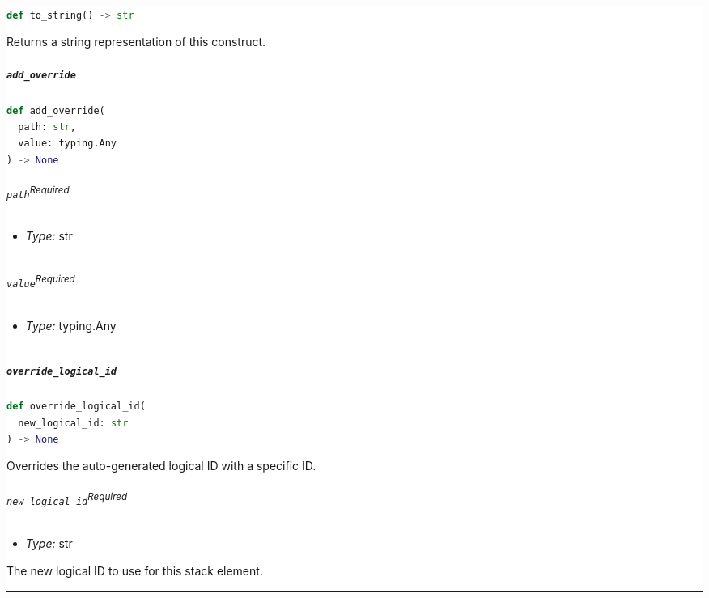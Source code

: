 ```python
def to_string() -> str
```

Returns a string representation of this construct.

##### `add_override` <a name="add_override" id="@cdktf/provider-vault.pkiSecretBackendIntermediateCertRequest.PkiSecretBackendIntermediateCertRequest.addOverride"></a>

```python
def add_override(
  path: str,
  value: typing.Any
) -> None
```

###### `path`<sup>Required</sup> <a name="path" id="@cdktf/provider-vault.pkiSecretBackendIntermediateCertRequest.PkiSecretBackendIntermediateCertRequest.addOverride.parameter.path"></a>

- *Type:* str

---

###### `value`<sup>Required</sup> <a name="value" id="@cdktf/provider-vault.pkiSecretBackendIntermediateCertRequest.PkiSecretBackendIntermediateCertRequest.addOverride.parameter.value"></a>

- *Type:* typing.Any

---

##### `override_logical_id` <a name="override_logical_id" id="@cdktf/provider-vault.pkiSecretBackendIntermediateCertRequest.PkiSecretBackendIntermediateCertRequest.overrideLogicalId"></a>

```python
def override_logical_id(
  new_logical_id: str
) -> None
```

Overrides the auto-generated logical ID with a specific ID.

###### `new_logical_id`<sup>Required</sup> <a name="new_logical_id" id="@cdktf/provider-vault.pkiSecretBackendIntermediateCertRequest.PkiSecretBackendIntermediateCertRequest.overrideLogicalId.parameter.newLogicalId"></a>

- *Type:* str

The new logical ID to use for this stack element.

---

